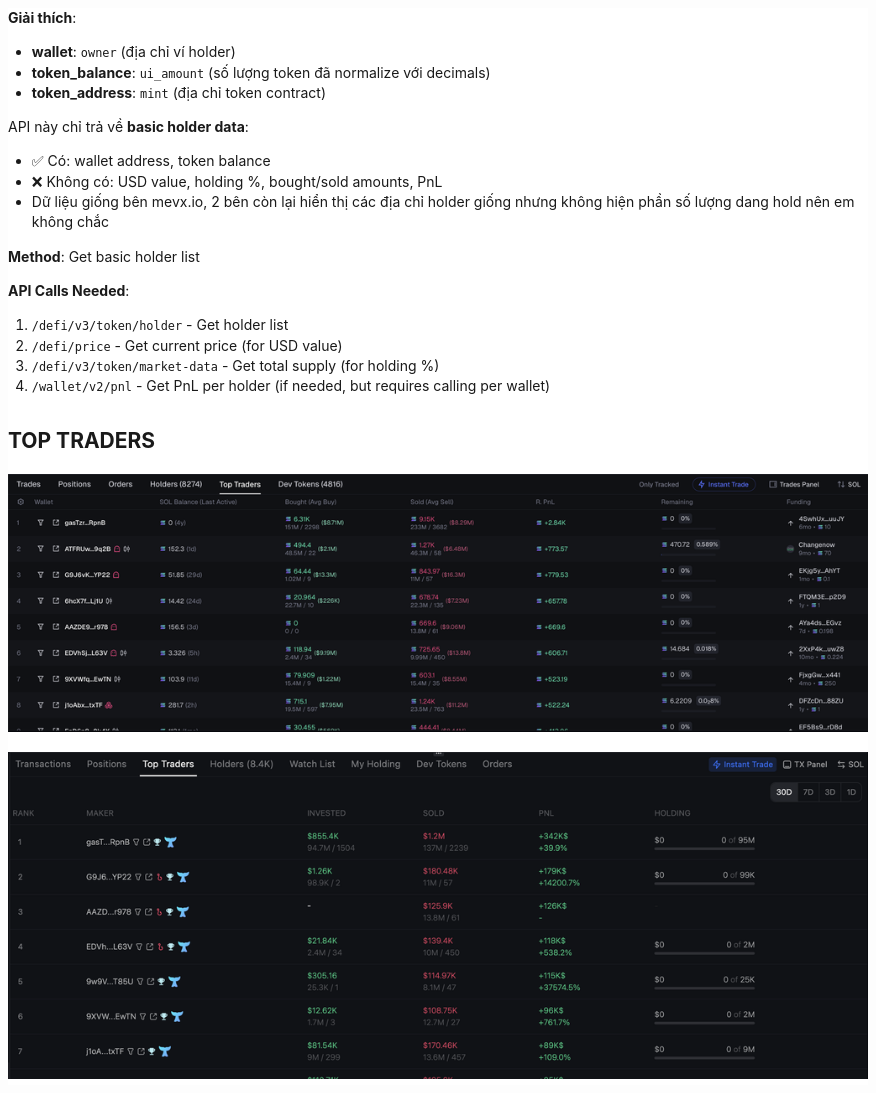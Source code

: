 **Giải thích**:

- **wallet**: `owner` (địa chỉ ví holder)
- **token_balance**: `ui_amount` (số lượng token đã normalize với decimals)
- **token_address**: `mint` (địa chỉ token contract)

API này chỉ trả về **basic holder data**:

- ✅ Có: wallet address, token balance
- ❌ Không có: USD value, holding %, bought/sold amounts, PnL
- Dữ liệu giống bên mevx.io, 2 bên còn lại hiển thị các địa chỉ holder giống nhưng không hiện phần số lượng dang hold nên em không chắc

**Method**: Get basic holder list

**API Calls Needed**:

1. `/defi/v3/token/holder` - Get holder list
2. `/defi/price` - Get current price (for USD value)
3. `/defi/v3/token/market-data` - Get total supply (for holding %)
4. `/wallet/v2/pnl` - Get PnL per holder (if needed, but requires calling per wallet)

## TOP TRADERS

![Top Traders Examples (Axiom)](top-traders-axiom.png)

![Top Traders Examples (MevX)](top-traders-mevx.png)
